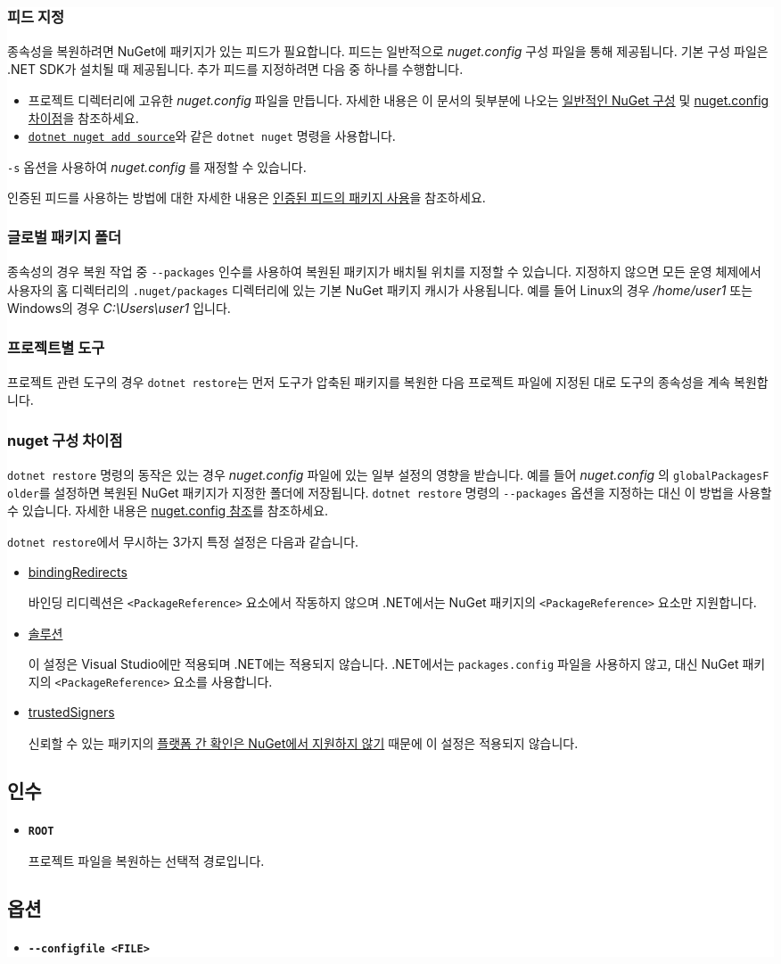 ### <a name="specify-feeds"></a>피드 지정

종속성을 복원하려면 NuGet에 패키지가 있는 피드가 필요합니다. 피드는 일반적으로 *nuget.config* 구성 파일을 통해 제공됩니다. 기본 구성 파일은 .NET SDK가 설치될 때 제공됩니다. 추가 피드를 지정하려면 다음 중 하나를 수행합니다.

- 프로젝트 디렉터리에 고유한 *nuget.config* 파일을 만듭니다. 자세한 내용은 이 문서의 뒷부분에 나오는 [일반적인 NuGet 구성](/nuget/consume-packages/configuring-nuget-behavior) 및 [nuget.config 차이점](#nugetconfig-differences)을 참조하세요.
- [`dotnet nuget add source`](dotnet-nuget-add-source.md)와 같은 `dotnet nuget` 명령을 사용합니다.

`-s` 옵션을 사용하여 *nuget.config* 를 재정할 수 있습니다.

인증된 피드를 사용하는 방법에 대한 자세한 내용은 [인증된 피드의 패키지 사용](/nuget/consume-packages/consuming-packages-authenticated-feeds)을 참조하세요.

### <a name="global-packages-folder"></a>글로벌 패키지 폴더

종속성의 경우 복원 작업 중 `--packages` 인수를 사용하여 복원된 패키지가 배치될 위치를 지정할 수 있습니다. 지정하지 않으면 모든 운영 체제에서 사용자의 홈 디렉터리의 `.nuget/packages` 디렉터리에 있는 기본 NuGet 패키지 캐시가 사용됩니다. 예를 들어 Linux의 경우 */home/user1* 또는 Windows의 경우 *C:\Users\user1* 입니다.

### <a name="project-specific-tooling"></a>프로젝트별 도구

프로젝트 관련 도구의 경우 `dotnet restore`는 먼저 도구가 압축된 패키지를 복원한 다음 프로젝트 파일에 지정된 대로 도구의 종속성을 계속 복원합니다.

### <a name="nugetconfig-differences"></a>nuget 구성 차이점

`dotnet restore` 명령의 동작은 있는 경우 *nuget.config* 파일에 있는 일부 설정의 영향을 받습니다. 예를 들어 *nuget.config* 의 `globalPackagesFolder`를 설정하면 복원된 NuGet 패키지가 지정한 폴더에 저장됩니다. `dotnet restore` 명령의 `--packages` 옵션을 지정하는 대신 이 방법을 사용할 수 있습니다. 자세한 내용은 [nuget.config 참조](/nuget/schema/nuget-config-file)를 참조하세요.

`dotnet restore`에서 무시하는 3가지 특정 설정은 다음과 같습니다.

- [bindingRedirects](/nuget/schema/nuget-config-file#bindingredirects-section)

  바인딩 리디렉션은 `<PackageReference>` 요소에서 작동하지 않으며 .NET에서는 NuGet 패키지의 `<PackageReference>` 요소만 지원합니다.

- [솔루션](/nuget/schema/nuget-config-file#solution-section)

  이 설정은 Visual Studio에만 적용되며 .NET에는 적용되지 않습니다. .NET에서는 `packages.config` 파일을 사용하지 않고, 대신 NuGet 패키지의 `<PackageReference>` 요소를 사용합니다.

- [trustedSigners](/nuget/schema/nuget-config-file#trustedsigners-section)

  신뢰할 수 있는 패키지의 [플랫폼 간 확인은 NuGet에서 지원하지 않기](https://github.com/NuGet/Home/issues/7939) 때문에 이 설정은 적용되지 않습니다.

## <a name="arguments"></a>인수

- **`ROOT`**

  프로젝트 파일을 복원하는 선택적 경로입니다.

## <a name="options"></a>옵션

- **`--configfile <FILE>`**
